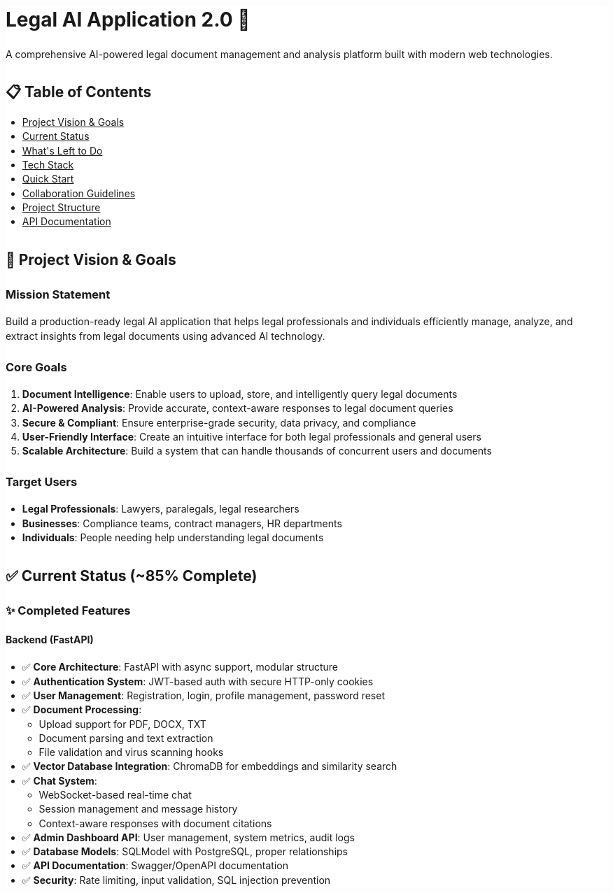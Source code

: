 # Legal AI Application 2.0 🚀

A comprehensive AI-powered legal document management and analysis platform built with modern web technologies.

## 📋 Table of Contents
- [Project Vision & Goals](#-project-vision--goals)
- [Current Status](#-current-status-~85-complete)
- [What's Left to Do](#-whats-left-to-do)
- [Tech Stack](#-tech-stack)
- [Quick Start](#-quick-start)
- [Collaboration Guidelines](#-collaboration-guidelines)
- [Project Structure](#-project-structure)
- [API Documentation](#-api-documentation)

## 🎯 Project Vision & Goals

### Mission Statement
Build a production-ready legal AI application that helps legal professionals and individuals efficiently manage, analyze, and extract insights from legal documents using advanced AI technology.

### Core Goals
1. **Document Intelligence**: Enable users to upload, store, and intelligently query legal documents
2. **AI-Powered Analysis**: Provide accurate, context-aware responses to legal document queries
3. **Secure & Compliant**: Ensure enterprise-grade security, data privacy, and compliance
4. **User-Friendly Interface**: Create an intuitive interface for both legal professionals and general users
5. **Scalable Architecture**: Build a system that can handle thousands of concurrent users and documents

### Target Users
- **Legal Professionals**: Lawyers, paralegals, legal researchers
- **Businesses**: Compliance teams, contract managers, HR departments
- **Individuals**: People needing help understanding legal documents

## ✅ Current Status (~85% Complete)

### ✨ Completed Features

#### Backend (FastAPI)
- ✅ **Core Architecture**: FastAPI with async support, modular structure
- ✅ **Authentication System**: JWT-based auth with secure HTTP-only cookies
- ✅ **User Management**: Registration, login, profile management, password reset
- ✅ **Document Processing**:
  - Upload support for PDF, DOCX, TXT
  - Document parsing and text extraction
  - File validation and virus scanning hooks
- ✅ **Vector Database Integration**: ChromaDB for embeddings and similarity search
- ✅ **Chat System**:
  - WebSocket-based real-time chat
  - Session management and message history
  - Context-aware responses with document citations
- ✅ **Admin Dashboard API**: User management, system metrics, audit logs
- ✅ **Database Models**: SQLModel with PostgreSQL, proper relationships
- ✅ **API Documentation**: Swagger/OpenAPI documentation
- ✅ **Security**: Rate limiting, input validation, SQL injection prevention
